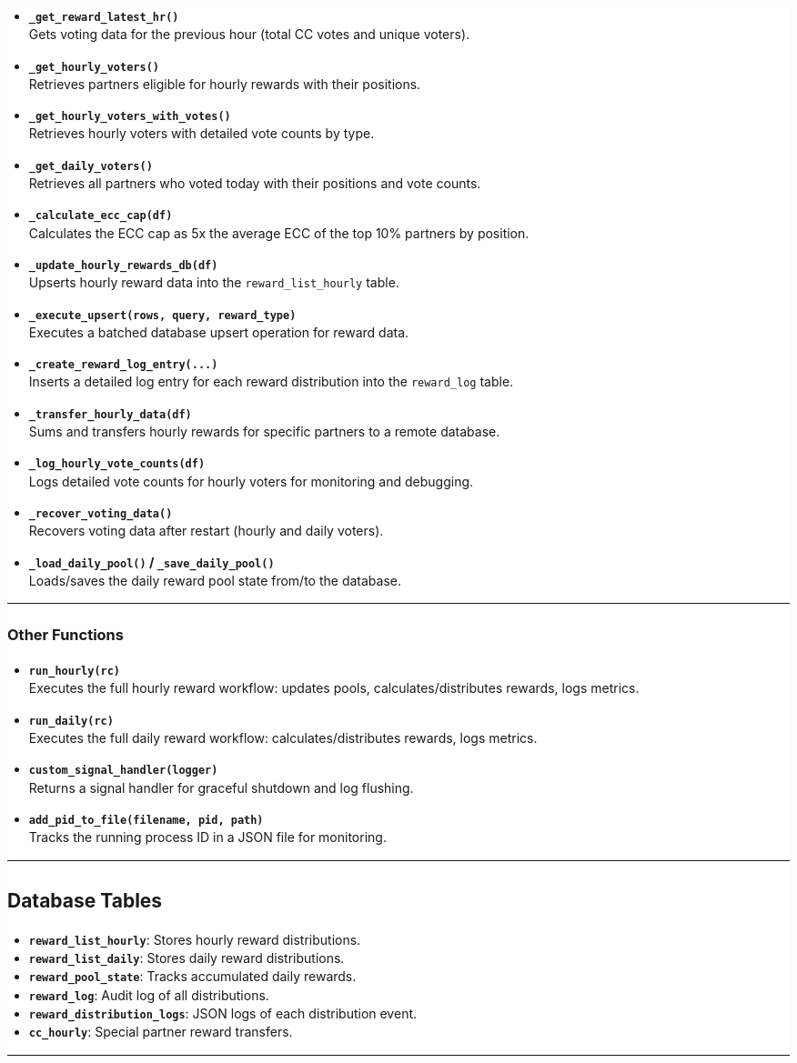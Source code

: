 - **`_get_reward_latest_hr()`**  
  Gets voting data for the previous hour (total CC votes and unique voters).

- **`_get_hourly_voters()`**  
  Retrieves partners eligible for hourly rewards with their positions.

- **`_get_hourly_voters_with_votes()`**  
  Retrieves hourly voters with detailed vote counts by type.

- **`_get_daily_voters()`**  
  Retrieves all partners who voted today with their positions and vote counts.

- **`_calculate_ecc_cap(df)`**  
  Calculates the ECC cap as 5x the average ECC of the top 10% partners by position.

- **`_update_hourly_rewards_db(df)`**  
  Upserts hourly reward data into the `reward_list_hourly` table.

- **`_execute_upsert(rows, query, reward_type)`**  
  Executes a batched database upsert operation for reward data.

- **`_create_reward_log_entry(...)`**  
  Inserts a detailed log entry for each reward distribution into the `reward_log` table.

- **`_transfer_hourly_data(df)`**  
  Sums and transfers hourly rewards for specific partners to a remote database.

- **`_log_hourly_vote_counts(df)`**  
  Logs detailed vote counts for hourly voters for monitoring and debugging.

- **`_recover_voting_data()`**  
  Recovers voting data after restart (hourly and daily voters).

- **`_load_daily_pool()` / `_save_daily_pool()`**  
  Loads/saves the daily reward pool state from/to the database.

---

### Other Functions

- **`run_hourly(rc)`**  
  Executes the full hourly reward workflow: updates pools, calculates/distributes rewards, logs metrics.

- **`run_daily(rc)`**  
  Executes the full daily reward workflow: calculates/distributes rewards, logs metrics.

- **`custom_signal_handler(logger)`**  
  Returns a signal handler for graceful shutdown and log flushing.

- **`add_pid_to_file(filename, pid, path)`**  
  Tracks the running process ID in a JSON file for monitoring.

---

## Database Tables

- **`reward_list_hourly`**: Stores hourly reward distributions.
- **`reward_list_daily`**: Stores daily reward distributions.
- **`reward_pool_state`**: Tracks accumulated daily rewards.
- **`reward_log`**: Audit log of all distributions.
- **`reward_distribution_logs`**: JSON logs of each distribution event.
- **`cc_hourly`**: Special partner reward transfers.

---